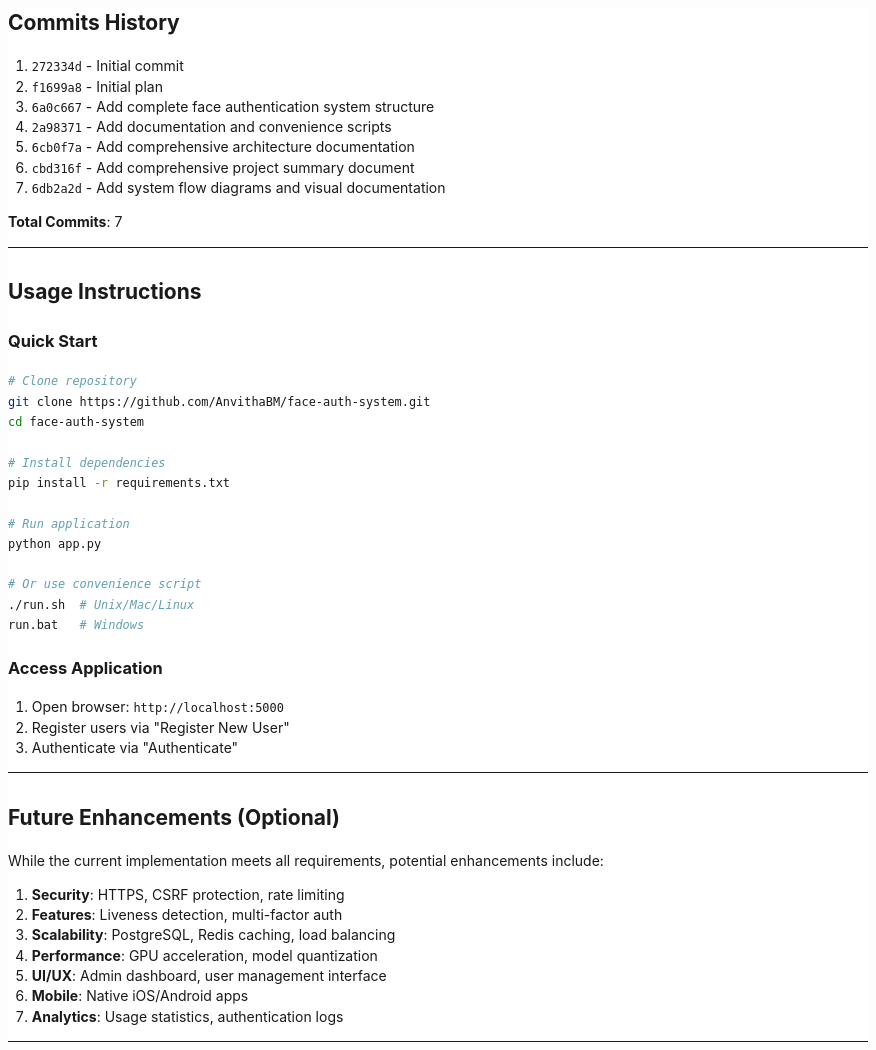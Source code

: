 
## Commits History

1. `272334d` - Initial commit
2. `f1699a8` - Initial plan
3. `6a0c667` - Add complete face authentication system structure
4. `2a98371` - Add documentation and convenience scripts
5. `6cb0f7a` - Add comprehensive architecture documentation
6. `cbd316f` - Add comprehensive project summary document
7. `6db2a2d` - Add system flow diagrams and visual documentation

**Total Commits**: 7

---

## Usage Instructions

### Quick Start

```bash
# Clone repository
git clone https://github.com/AnvithaBM/face-auth-system.git
cd face-auth-system

# Install dependencies
pip install -r requirements.txt

# Run application
python app.py

# Or use convenience script
./run.sh  # Unix/Mac/Linux
run.bat   # Windows
```

### Access Application

1. Open browser: `http://localhost:5000`
2. Register users via "Register New User"
3. Authenticate via "Authenticate"

---

## Future Enhancements (Optional)

While the current implementation meets all requirements, potential enhancements include:

1. **Security**: HTTPS, CSRF protection, rate limiting
2. **Features**: Liveness detection, multi-factor auth
3. **Scalability**: PostgreSQL, Redis caching, load balancing
4. **Performance**: GPU acceleration, model quantization
5. **UI/UX**: Admin dashboard, user management interface
6. **Mobile**: Native iOS/Android apps
7. **Analytics**: Usage statistics, authentication logs

---